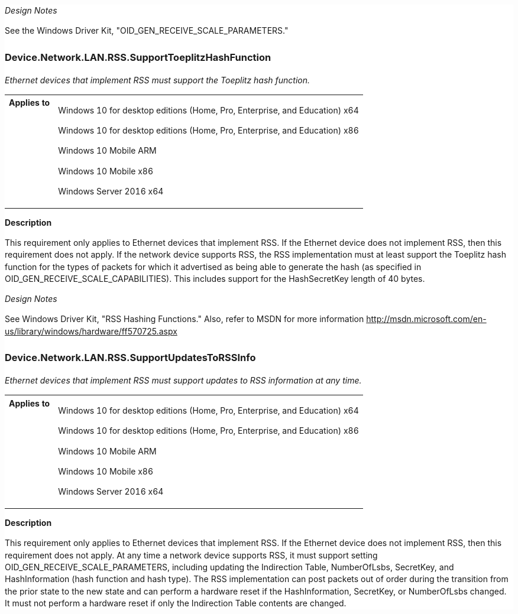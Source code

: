 *Design Notes*

See the Windows Driver Kit, "OID\_GEN\_RECEIVE\_SCALE\_PARAMETERS."

### Device.Network.LAN.RSS.SupportToeplitzHashFunction

*Ethernet devices that implement RSS must support the Toeplitz hash function.*

<table>
<tr>
<th>Applies to</th>
<td>
<p>Windows 10 for desktop editions (Home, Pro, Enterprise, and Education) x64</p>
<p>Windows 10 for desktop editions (Home, Pro, Enterprise, and Education) x86</p>
<p>Windows 10 Mobile ARM</p>
<p>Windows 10 Mobile x86</p>
<p>Windows Server 2016 x64</p>
</td></tr></table>

**Description**

This requirement only applies to Ethernet devices that implement RSS. If the Ethernet device does not implement RSS, then this requirement does not apply. If the network device supports RSS, the RSS implementation must at least support the Toeplitz hash function for the types of packets for which it advertised as being able to generate the hash (as specified in OID\_GEN\_RECEIVE\_SCALE\_CAPABILITIES). This includes support for the HashSecretKey length of 40 bytes.

*Design Notes*

See Windows Driver Kit, "RSS Hashing Functions." Also, refer to MSDN for more information <http://msdn.microsoft.com/en-us/library/windows/hardware/ff570725.aspx>

### Device.Network.LAN.RSS.SupportUpdatesToRSSInfo

*Ethernet devices that implement RSS must support updates to RSS information at any time.*

<table>
<tr>
<th>Applies to</th>
<td>
<p>Windows 10 for desktop editions (Home, Pro, Enterprise, and Education) x64</p>
<p>Windows 10 for desktop editions (Home, Pro, Enterprise, and Education) x86</p>
<p>Windows 10 Mobile ARM</p>
<p>Windows 10 Mobile x86</p>
<p>Windows Server 2016 x64</p>
</td></tr></table>

**Description**

This requirement only applies to Ethernet devices that implement RSS. If the Ethernet device does not implement RSS, then this requirement does not apply. At any time a network device supports RSS, it must support setting OID\_GEN\_RECEIVE\_SCALE\_PARAMETERS, including updating the Indirection Table, NumberOfLsbs, SecretKey, and HashInformation (hash function and hash type). The RSS implementation can post packets out of order during the transition from the prior state to the new state and can perform a hardware reset if the HashInformation, SecretKey, or NumberOfLsbs changed. It must not perform a hardware reset if only the Indirection Table contents are changed.
